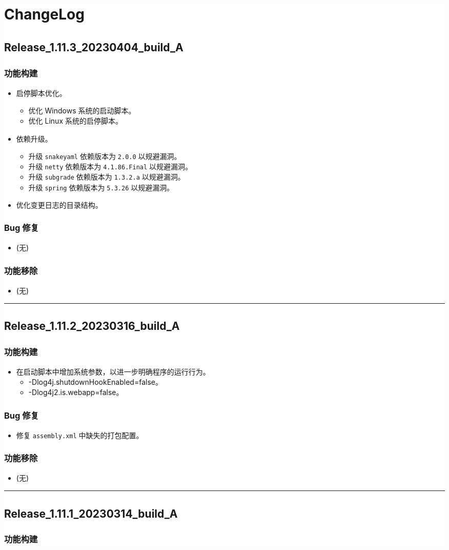 # ChangeLog

## Release_1.11.3_20230404_build_A

### 功能构建

- 启停脚本优化。
  - 优化 Windows 系统的启动脚本。
  - 优化 Linux 系统的启停脚本。

- 依赖升级。
  - 升级 `snakeyaml` 依赖版本为 `2.0.0` 以规避漏洞。
  - 升级 `netty` 依赖版本为 `4.1.86.Final` 以规避漏洞。
  - 升级 `subgrade` 依赖版本为 `1.3.2.a` 以规避漏洞。
  - 升级 `spring` 依赖版本为 `5.3.26` 以规避漏洞。

- 优化变更日志的目录结构。

### Bug 修复

- (无)

### 功能移除

- (无)

---

## Release_1.11.2_20230316_build_A

### 功能构建

- 在启动脚本中增加系统参数，以进一步明确程序的运行行为。
  - -Dlog4j.shutdownHookEnabled=false。
  - -Dlog4j2.is.webapp=false。

### Bug 修复

- 修复 `assembly.xml` 中缺失的打包配置。

### 功能移除

- (无)

---

## Release_1.11.1_20230314_build_A

### 功能构建
